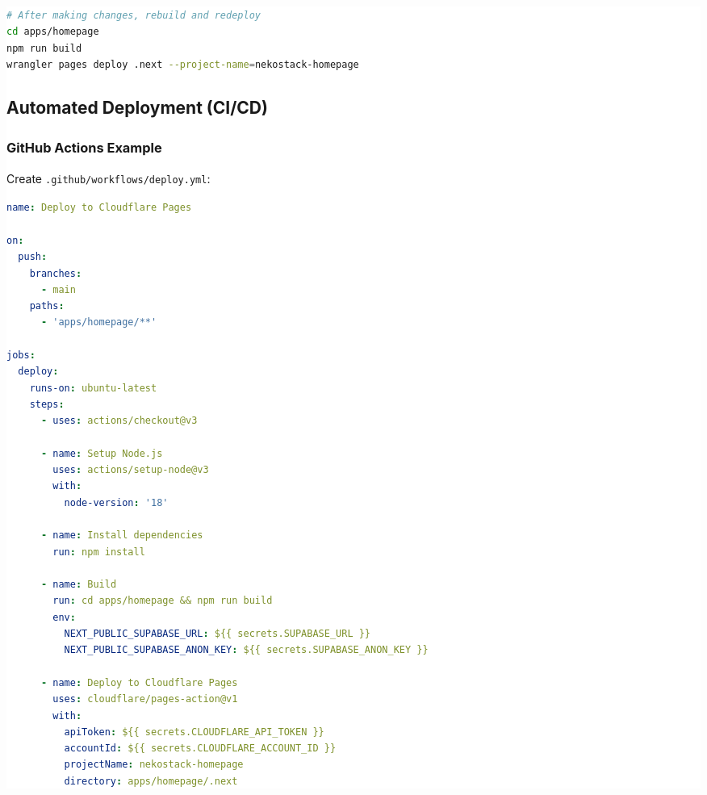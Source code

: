 ```bash
# After making changes, rebuild and redeploy
cd apps/homepage
npm run build
wrangler pages deploy .next --project-name=nekostack-homepage
```

## Automated Deployment (CI/CD)

### GitHub Actions Example

Create `.github/workflows/deploy.yml`:

```yaml
name: Deploy to Cloudflare Pages

on:
  push:
    branches:
      - main
    paths:
      - 'apps/homepage/**'

jobs:
  deploy:
    runs-on: ubuntu-latest
    steps:
      - uses: actions/checkout@v3
      
      - name: Setup Node.js
        uses: actions/setup-node@v3
        with:
          node-version: '18'
      
      - name: Install dependencies
        run: npm install
      
      - name: Build
        run: cd apps/homepage && npm run build
        env:
          NEXT_PUBLIC_SUPABASE_URL: ${{ secrets.SUPABASE_URL }}
          NEXT_PUBLIC_SUPABASE_ANON_KEY: ${{ secrets.SUPABASE_ANON_KEY }}
      
      - name: Deploy to Cloudflare Pages
        uses: cloudflare/pages-action@v1
        with:
          apiToken: ${{ secrets.CLOUDFLARE_API_TOKEN }}
          accountId: ${{ secrets.CLOUDFLARE_ACCOUNT_ID }}
          projectName: nekostack-homepage
          directory: apps/homepage/.next
```

